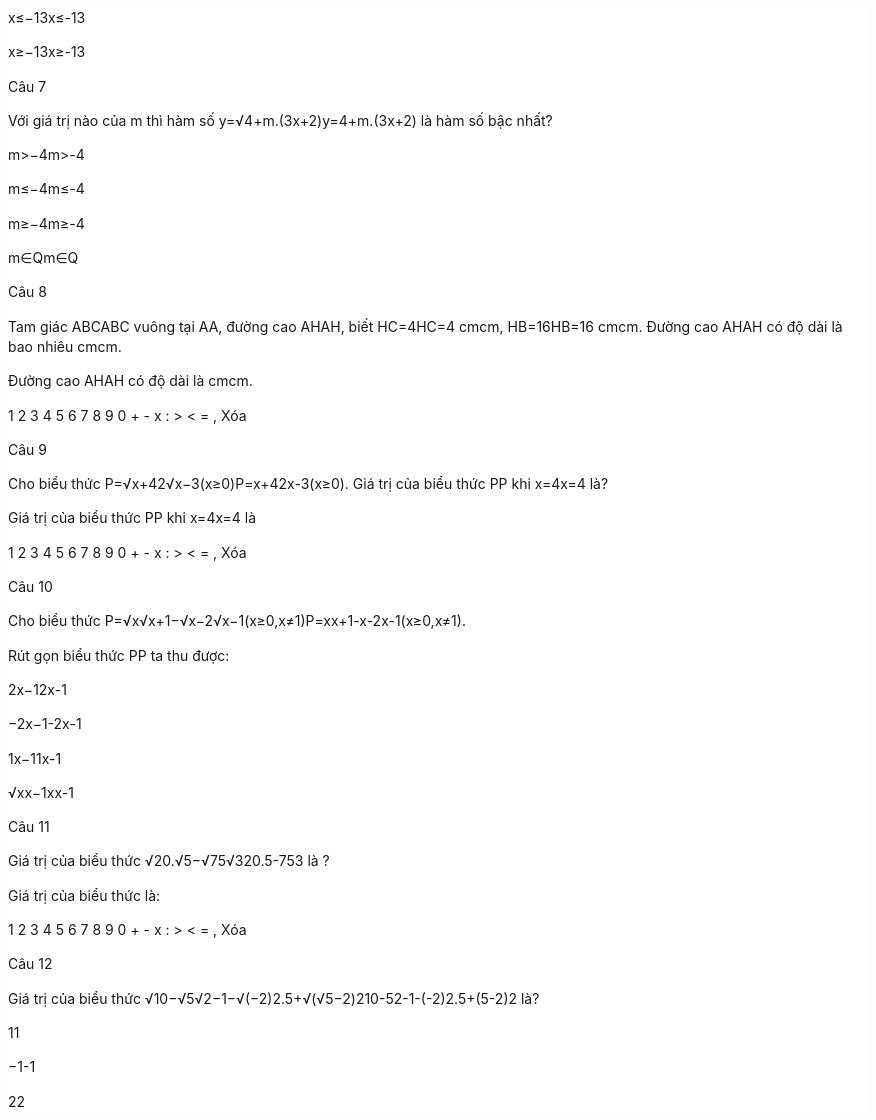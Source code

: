 x≤−13x≤-13

x≥−13x≥-13

Câu 7

Với giá trị nào của m thì hàm số y=√4+m.(3x+2)y=4+m.(3x+2) là hàm số bậc nhất?

m>−4m>-4

m≤−4m≤-4

m≥−4m≥-4

m∈Qm∈Q

Câu 8

Tam giác ABCABC vuông tại AA, đường cao AHAH, biết HC=4HC=4 cmcm, HB=16HB=16 cmcm. Đường cao AHAH có độ dài là bao nhiêu cmcm.

Đường cao AHAH có độ dài là  cmcm.

1 2 3 4 5 6 7 8 9 0 + - x : > < = , Xóa

Câu 9

Cho biểu thức P=√x+42√x−3(x≥0)P=x+42x-3(x≥0). Giá trị của biểu thức PP khi x=4x=4 là?

Giá trị của biểu thức PP khi x=4x=4 là  

1 2 3 4 5 6 7 8 9 0 + - x : > < = , Xóa

Câu 10

Cho biểu thức P=√x√x+1−√x−2√x−1(x≥0,x≠1)P=xx+1-x-2x-1(x≥0,x≠1). 

Rút gọn biểu thức PP ta thu được:

2x−12x-1

−2x−1-2x-1

1x−11x-1

√xx−1xx-1

Câu 11

Giá trị của biểu thức √20.√5−√75√320.5-753 là ? 

Giá trị của biểu thức là:  

1 2 3 4 5 6 7 8 9 0 + - x : > < = , Xóa

Câu 12

Giá trị của biểu thức √10−√5√2−1−√(−2)2.5+√(√5−2)210-52-1-(-2)2.5+(5-2)2 là?

11

−1-1

22

